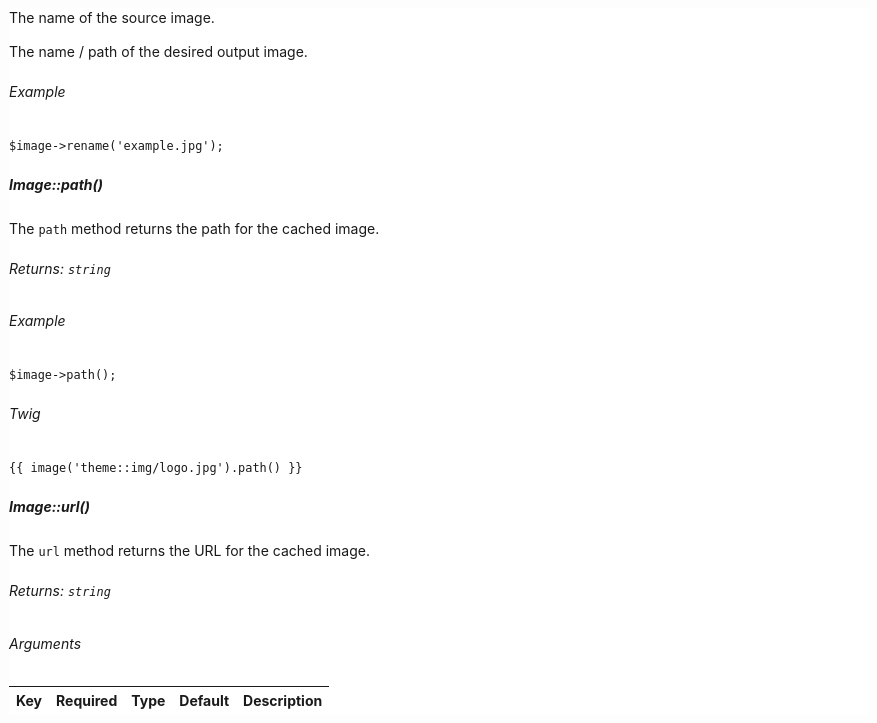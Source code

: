</td>

<td>

The name of the source image.

</td>

<td>

The name / path of the desired output image.

</td>

</tr>

</tbody>

</table>

###### Example

    $image->rename('example.jpg');


##### Image::path()

The `path` method returns the path for the cached image.

###### Returns: `string`

###### Example

    $image->path();

###### Twig

    {{ image('theme::img/logo.jpg').path() }}


##### Image::url()

The `url` method returns the URL for the cached image.

###### Returns: `string`

###### Arguments

<table class="table table-bordered table-striped">

<thead>

<tr>

<th>Key</th>

<th>Required</th>

<th>Type</th>

<th>Default</th>

<th>Description</th>
